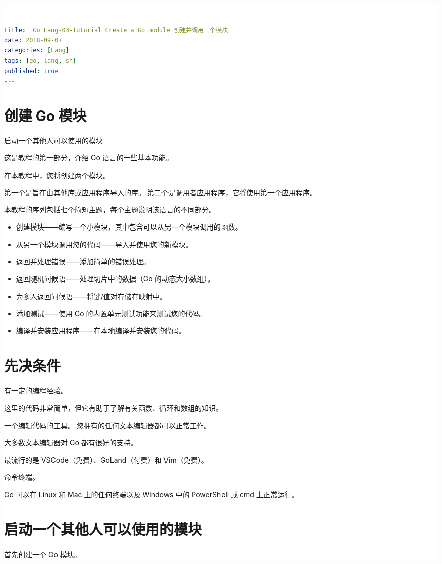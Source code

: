 ```yaml
---

title:  Go Lang-03-Tutorial Create a Go module 创建并调用一个模块
date: 2018-09-07
categories: [Lang]
tags: [go, lang, sh]
published: true
---
```


# 创建 Go 模块

启动一个其他人可以使用的模块

这是教程的第一部分，介绍 Go 语言的一些基本功能。 

在本教程中，您将创建两个模块。 

第一个是旨在由其他库或应用程序导入的库。 第二个是调用者应用程序，它将使用第一个应用程序。

本教程的序列包括七个简短主题，每个主题说明该语言的不同部分。

- 创建模块——编写一个小模块，其中包含可以从另一个模块调用的函数。

- 从另一个模块调用您的代码——导入并使用您的新模块。

- 返回并处理错误——添加简单的错误处理。

- 返回随机问候语——处理切片中的数据（Go 的动态大小数组）。

- 为多人返回问候语——将键/值对存储在映射中。

- 添加测试——使用 Go 的内置单元测试功能来测试您的代码。

- 编译并安装应用程序——在本地编译并安装您的代码。

# 先决条件

有一定的编程经验。 

这里的代码非常简单，但它有助于了解有关函数、循环和数组的知识。

一个编辑代码的工具。 您拥有的任何文本编辑器都可以正常工作。 

大多数文本编辑器对 Go 都有很好的支持。 

最流行的是 VSCode（免费）、GoLand（付费）和 Vim（免费）。

命令终端。 

Go 可以在 Linux 和 Mac 上的任何终端以及 Windows 中的 PowerShell 或 cmd 上正常运行。

# 启动一个其他人可以使用的模块

首先创建一个 Go 模块。 
